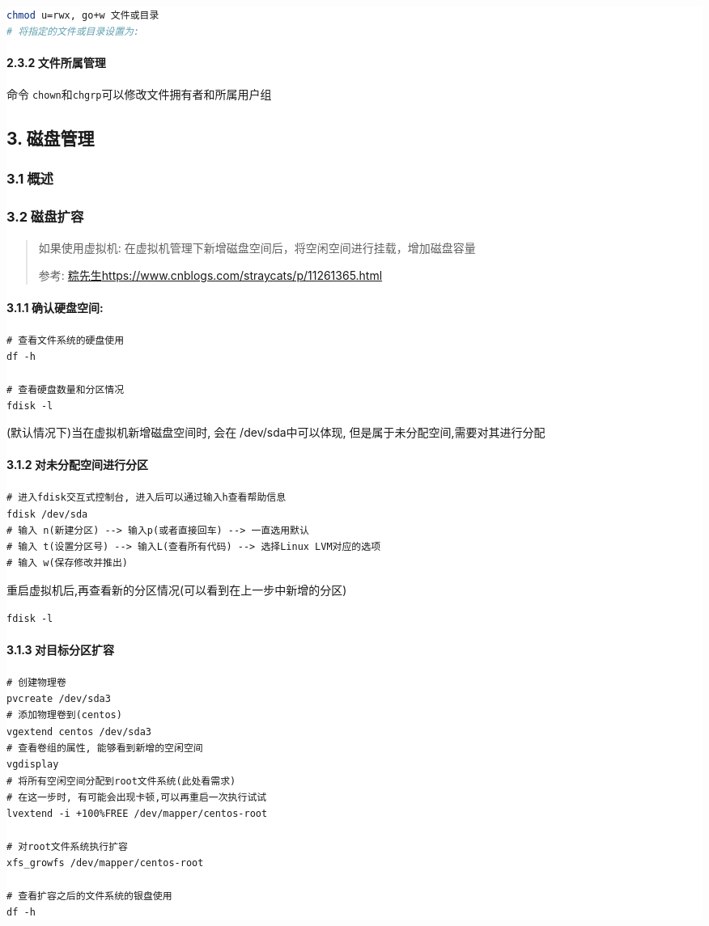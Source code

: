 ```bash
chmod u=rwx, go+w 文件或目录
# 将指定的文件或目录设置为:
```



#### 2.3.2 文件所属管理

命令 `chown`和`chgrp`可以修改文件拥有者和所属用户组



## 3. 磁盘管理

### 3.1 概述



### 3.2 磁盘扩容

> 如果使用虚拟机: 在虚拟机管理下新增磁盘空间后，将空闲空间进行挂载，增加磁盘容量
>
> 参考: [粽先生](https://www.cnblogs.com/straycats/)https://www.cnblogs.com/straycats/p/11261365.html

#### 3.1.1 确认硬盘空间:

```shell
# 查看文件系统的硬盘使用
df -h

# 查看硬盘数量和分区情况
fdisk -l
```

(默认情况下)当在虚拟机新增磁盘空间时, 会在 /dev/sda中可以体现, 但是属于未分配空间,需要对其进行分配

#### 3.1.2 对未分配空间进行分区

```shell
# 进入fdisk交互式控制台, 进入后可以通过输入h查看帮助信息
fdisk /dev/sda
# 输入 n(新建分区) --> 输入p(或者直接回车) --> 一直选用默认
# 输入 t(设置分区号) --> 输入L(查看所有代码) --> 选择Linux LVM对应的选项
# 输入 w(保存修改并推出)
```

重启虚拟机后,再查看新的分区情况(可以看到在上一步中新增的分区)

```shell
fdisk -l
```

#### 3.1.3 对目标分区扩容

```shell
# 创建物理卷
pvcreate /dev/sda3
# 添加物理卷到(centos)
vgextend centos /dev/sda3
# 查看卷组的属性, 能够看到新增的空闲空间
vgdisplay
# 将所有空闲空间分配到root文件系统(此处看需求)
# 在这一步时, 有可能会出现卡顿,可以再重启一次执行试试
lvextend -i +100%FREE /dev/mapper/centos-root

# 对root文件系统执行扩容
xfs_growfs /dev/mapper/centos-root

# 查看扩容之后的文件系统的银盘使用
df -h
```